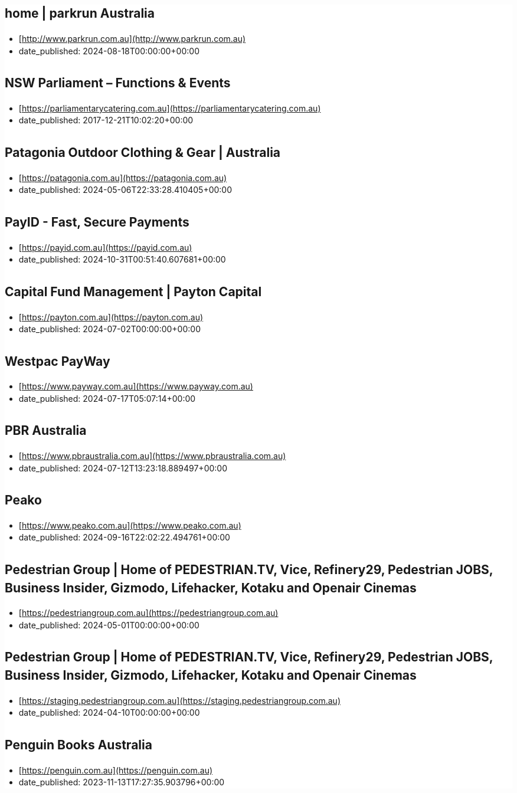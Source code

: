  ## home | parkrun Australia
 - [http://www.parkrun.com.au](http://www.parkrun.com.au)
 - date_published: 2024-08-18T00:00:00+00:00

 ## NSW Parliament – Functions & Events
 - [https://parliamentarycatering.com.au](https://parliamentarycatering.com.au)
 - date_published: 2017-12-21T10:02:20+00:00

 ## Patagonia Outdoor Clothing & Gear | Australia
 - [https://patagonia.com.au](https://patagonia.com.au)
 - date_published: 2024-05-06T22:33:28.410405+00:00

 ## PayID - Fast, Secure Payments
 - [https://payid.com.au](https://payid.com.au)
 - date_published: 2024-10-31T00:51:40.607681+00:00

 ## Capital Fund Management | Payton Capital
 - [https://payton.com.au](https://payton.com.au)
 - date_published: 2024-07-02T00:00:00+00:00

 ## Westpac PayWay
 - [https://www.payway.com.au](https://www.payway.com.au)
 - date_published: 2024-07-17T05:07:14+00:00

 ## PBR Australia
 - [https://www.pbraustralia.com.au](https://www.pbraustralia.com.au)
 - date_published: 2024-07-12T13:23:18.889497+00:00

 ## Peako
 - [https://www.peako.com.au](https://www.peako.com.au)
 - date_published: 2024-09-16T22:02:22.494761+00:00

 ## Pedestrian Group | Home of PEDESTRIAN.TV, Vice, Refinery29, Pedestrian JOBS, Business Insider, Gizmodo, Lifehacker, Kotaku and Openair Cinemas
 - [https://pedestriangroup.com.au](https://pedestriangroup.com.au)
 - date_published: 2024-05-01T00:00:00+00:00

 ## Pedestrian Group | Home of PEDESTRIAN.TV, Vice, Refinery29, Pedestrian JOBS, Business Insider, Gizmodo, Lifehacker, Kotaku and Openair Cinemas
 - [https://staging.pedestriangroup.com.au](https://staging.pedestriangroup.com.au)
 - date_published: 2024-04-10T00:00:00+00:00

 ## Penguin Books Australia
 - [https://penguin.com.au](https://penguin.com.au)
 - date_published: 2023-11-13T17:27:35.903796+00:00
